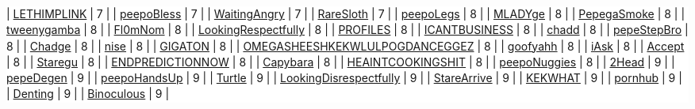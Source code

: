 | [LETHIMPLINK](https://7tv.app/emotes/63da7f04ae68e92724d7abda)                                                                                          | 7     |
| [peepoBless](https://7tv.app/emotes/60eafc1a26a7a96f8a769865)                                                                                           | 7     |
| [WaitingAngry](https://7tv.app/emotes/63c4b036d98b878bc84c3bfa)                                                                                         | 7     |
| [RareSloth](https://7tv.app/emotes/6336d9739af9b93dad7b9f6a)                                                                                            | 7     |
| [peepoLegs](https://7tv.app/emotes/60b0f4baf12983cd1d2714b3)                                                                                            | 8     |
| [MLADYge](https://7tv.app/emotes/60b5689c96929aeb07332f21)                                                                                              | 8     |
| [PepegaSmoke](https://7tv.app/emotes/61437de47b14fdf700b92606)                                                                                          | 8     |
| [tweenygamba](https://7tv.app/emotes/61a4e5e8e9684edbbc3766f0)                                                                                          | 8     |
| [Fl0mNom](https://7tv.app/emotes/6280f8aa089a7ee78fdb9766)                                                                                              | 8     |
| [LookingRespectfully](https://7tv.app/emotes/61ebc352009502d85be4f14c)                                                                                  | 8     |
| [PROFILES](https://7tv.app/emotes/636b5c94c0c07b883572e065)                                                                                             | 8     |
| [ICANTBUSINESS](https://7tv.app/emotes/62b686c8765d72b656d71d2e)                                                                                        | 8     |
| [chadd](https://7tv.app/emotes/633efe5cdc5ce05e05448607)                                                                                                | 8     |
| [pepeStepBro](https://7tv.app/emotes/60bd0c4ed04a92d5b2fd5c8c)                                                                                          | 8     |
| [Chadge](https://7tv.app/emotes/61e9720462858c64061279cb)                                                                                               | 8     |
| [nise](https://7tv.app/emotes/6399dd000f9fb59b899906e3)                                                                                                 | 8     |
| [GIGATON](https://7tv.app/emotes/62b218ce6422f4e240daa0b3)                                                                                              | 8     |
| [OMEGASHEESHKEKWLULPOGDANCEGGEZ](https://7tv.app/emotes/62b8be3b20f29b83b4e3be73)                                                                       | 8     |
| [goofyahh](https://7tv.app/emotes/6249fc8bfba06b9273b2e9d3)                                                                                             | 8     |
| [iAsk](https://7tv.app/emotes/6404bdf3d283ec40131a0c87)                                                                                                 | 8     |
| [Accept](https://7tv.app/emotes/6438aa1fe06ecb731b237945)                                                                                               | 8     |
| [Staregu](https://7tv.app/emotes/6294ab200d36ad890711ac28)                                                                                              | 8     |
| [ENDPREDICTIONNOW](https://7tv.app/emotes/63f09ca9ad4ecd610ce4dc4a)                                                                                     | 8     |
| [Capybara](https://7tv.app/emotes/613b824fe92aa8cd4ed10009)                                                                                             | 8     |
| [HEAINTCOOKINGSHIT](https://7tv.app/emotes/63b5fce25b5db12cdff13440)                                                                                    | 8     |
| [peepoNuggies](https://7tv.app/emotes/63134c85bdf4c4798bed7fc0)                                                                                         | 8     |
| [2Head](https://7tv.app/emotes/60afbf0e99923bbe7ff0c9a7)                                                                                                | 9     |
| [pepeDegen](https://7tv.app/emotes/60ea74c2f14d8f51558f53cf)                                                                                            | 9     |
| [peepoHandsUp](https://7tv.app/emotes/61e6e0e1095be332e347f320)                                                                                         | 9     |
| [Turtle](https://7tv.app/emotes/619984266467596b1d62c1b0)                                                                                               | 9     |
| [LookingDisrespectfully](https://7tv.app/emotes/61ebc36bcc9507d24fd49b5b)                                                                               | 9     |
| [StareArrive](https://7tv.app/emotes/61e67ed73441abfa431d23de)                                                                                          | 9     |
| [KEKWHAT](https://7tv.app/emotes/60ae47b70e354776343dcd35)                                                                                              | 9     |
| [pornhub](https://7tv.app/emotes/60b27c3f5b98687271e77db8)                                                                                              | 9     |
| [Denting](https://7tv.app/emotes/63839dd2b88c4be9814ddf0d)                                                                                              | 9     |
| [Binoculous](https://7tv.app/emotes/639f2a2bad3f28494b5f1a7c)                                                                                           | 9     |